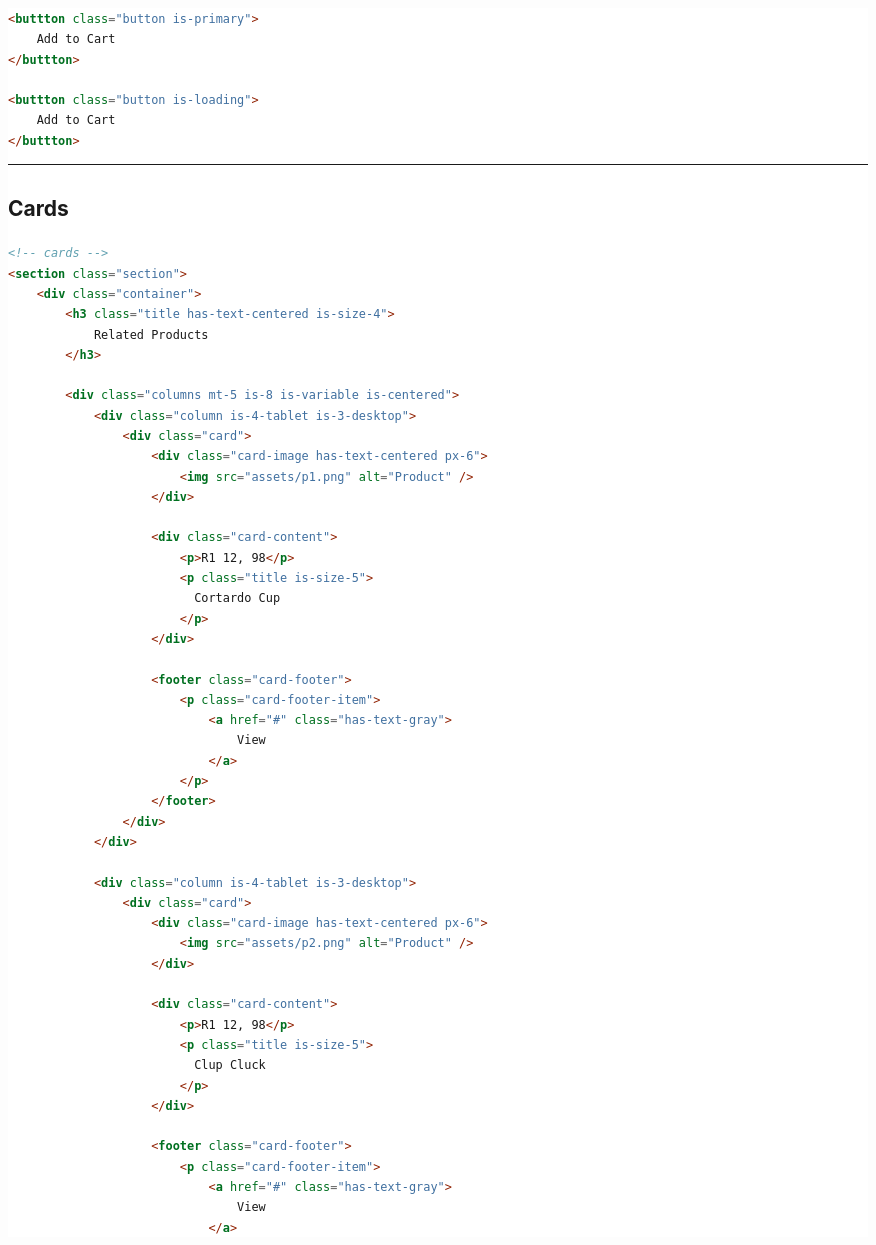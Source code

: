 ```html
<buttton class="button is-primary">
	Add to Cart
</buttton>

<buttton class="button is-loading">
	Add to Cart
</buttton>
```

---


## Cards

```html
<!-- cards -->
<section class="section">
	<div class="container">
		<h3 class="title has-text-centered is-size-4">
			Related Products
		</h3>

		<div class="columns mt-5 is-8 is-variable is-centered">
			<div class="column is-4-tablet is-3-desktop">
				<div class="card">
					<div class="card-image has-text-centered px-6">
						<img src="assets/p1.png" alt="Product" />
					</div>

					<div class="card-content">
						<p>R1 12, 98</p>
						<p class="title is-size-5">
						  Cortardo Cup
						</p>
					</div>

					<footer class="card-footer">
						<p class="card-footer-item">
							<a href="#" class="has-text-gray">
								View		
							</a>
						</p>
					</footer>
				</div>
			</div>

			<div class="column is-4-tablet is-3-desktop">
				<div class="card">
					<div class="card-image has-text-centered px-6">
						<img src="assets/p2.png" alt="Product" />
					</div>

					<div class="card-content">
						<p>R1 12, 98</p>
						<p class="title is-size-5">
						  Clup Cluck
						</p>
					</div>

					<footer class="card-footer">
						<p class="card-footer-item">
							<a href="#" class="has-text-gray">
								View		
							</a>
```